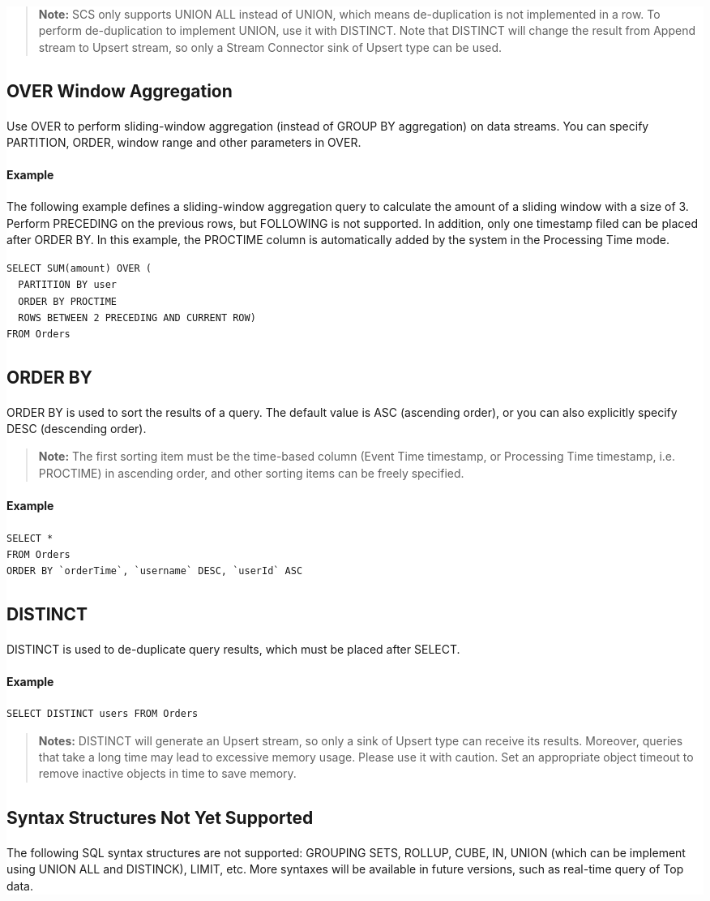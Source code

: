 >**Note:**
>SCS only supports UNION ALL instead of UNION, which means de-duplication is not implemented in a row. To perform de-duplication to implement UNION, use it with DISTINCT. Note that DISTINCT will change the result from Append stream to Upsert stream, so only a Stream Connector sink of Upsert type can be used.

## OVER Window Aggregation
Use OVER to perform sliding-window aggregation (instead of GROUP BY aggregation) on data streams. You can specify PARTITION, ORDER, window range and other parameters in OVER.

#### Example
The following example defines a sliding-window aggregation query to calculate the amount of a sliding window with a size of 3. Perform PRECEDING on the previous rows, but FOLLOWING is not supported.
In addition, only one timestamp filed can be placed after ORDER BY. In this example, the PROCTIME column is automatically added by the system in the Processing Time mode.
```
SELECT SUM(amount) OVER (
  PARTITION BY user
  ORDER BY PROCTIME
  ROWS BETWEEN 2 PRECEDING AND CURRENT ROW)
FROM Orders
```

## ORDER BY
ORDER BY is used to sort the results of a query. The default value is ASC (ascending order), or you can also explicitly specify DESC (descending order).
>**Note:**
>The first sorting item must be the time-based column (Event Time timestamp, or Processing Time timestamp, i.e. PROCTIME) in ascending order, and other sorting items can be freely specified.

#### Example
```
SELECT *
FROM Orders
ORDER BY `orderTime`, `username` DESC, `userId` ASC 
```

## DISTINCT
DISTINCT is used to de-duplicate query results, which must be placed after SELECT.
#### Example
```
SELECT DISTINCT users FROM Orders
```
>**Notes:**
>DISTINCT will generate an Upsert stream, so only a sink of Upsert type can receive its results. Moreover, queries that take a long time may lead to excessive memory usage. Please use it with caution.
>Set an appropriate object timeout to remove inactive objects in time to save memory.

## Syntax Structures Not Yet Supported
The following SQL syntax structures are not supported:
GROUPING SETS, ROLLUP, CUBE, IN, UNION (which can be implement using UNION ALL and DISTINCK), LIMIT, etc. More syntaxes will be available in future versions, such as real-time query of Top data.



